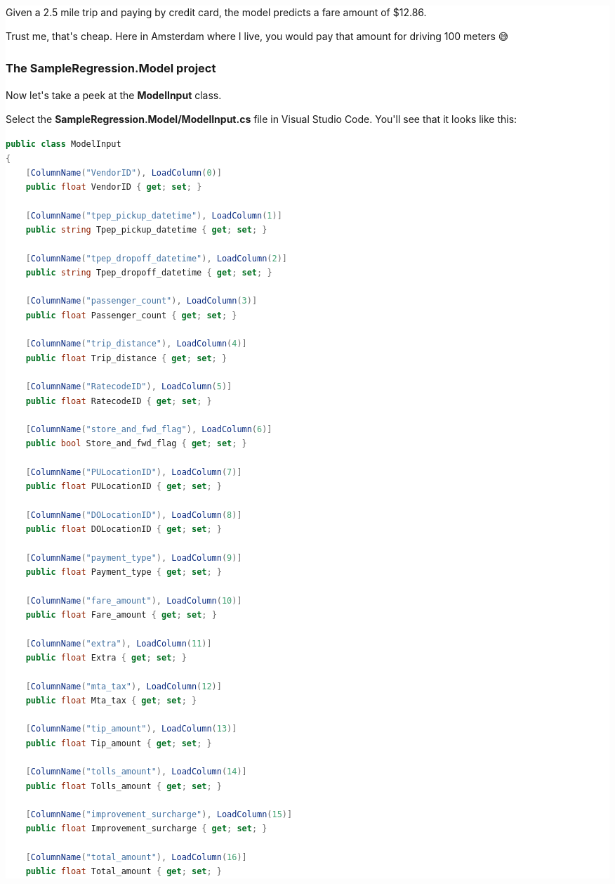 
Given a 2.5 mile trip and paying by credit card, the model predicts a fare amount of $12.86.

Trust me, that's cheap. Here in Amsterdam where I live, you would pay that amount for driving 100 meters 😅

### The SampleRegression.Model project

Now let's take a peek at the **ModelInput** class. 

Select the **SampleRegression.Model/ModelInput.cs** file in Visual Studio Code. You'll see that it looks like this:

```csharp
public class ModelInput
{
    [ColumnName("VendorID"), LoadColumn(0)]
    public float VendorID { get; set; }

    [ColumnName("tpep_pickup_datetime"), LoadColumn(1)]
    public string Tpep_pickup_datetime { get; set; }

    [ColumnName("tpep_dropoff_datetime"), LoadColumn(2)]
    public string Tpep_dropoff_datetime { get; set; }

    [ColumnName("passenger_count"), LoadColumn(3)]
    public float Passenger_count { get; set; }

    [ColumnName("trip_distance"), LoadColumn(4)]
    public float Trip_distance { get; set; }

    [ColumnName("RatecodeID"), LoadColumn(5)]
    public float RatecodeID { get; set; }

    [ColumnName("store_and_fwd_flag"), LoadColumn(6)]
    public bool Store_and_fwd_flag { get; set; }

    [ColumnName("PULocationID"), LoadColumn(7)]
    public float PULocationID { get; set; }

    [ColumnName("DOLocationID"), LoadColumn(8)]
    public float DOLocationID { get; set; }

    [ColumnName("payment_type"), LoadColumn(9)]
    public float Payment_type { get; set; }

    [ColumnName("fare_amount"), LoadColumn(10)]
    public float Fare_amount { get; set; }

    [ColumnName("extra"), LoadColumn(11)]
    public float Extra { get; set; }

    [ColumnName("mta_tax"), LoadColumn(12)]
    public float Mta_tax { get; set; }

    [ColumnName("tip_amount"), LoadColumn(13)]
    public float Tip_amount { get; set; }

    [ColumnName("tolls_amount"), LoadColumn(14)]
    public float Tolls_amount { get; set; }

    [ColumnName("improvement_surcharge"), LoadColumn(15)]
    public float Improvement_surcharge { get; set; }

    [ColumnName("total_amount"), LoadColumn(16)]
    public float Total_amount { get; set; }
```